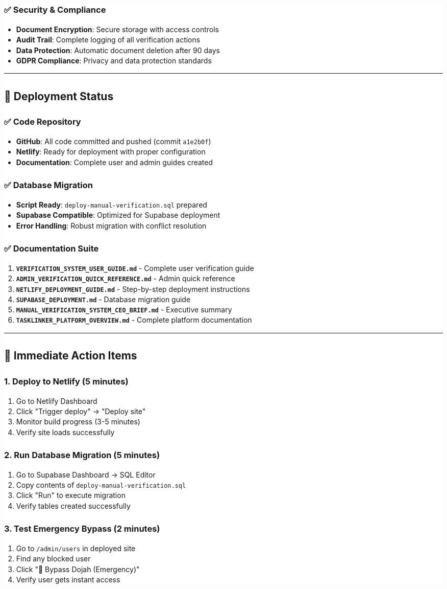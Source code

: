 ### **✅ Security & Compliance**
- **Document Encryption**: Secure storage with access controls
- **Audit Trail**: Complete logging of all verification actions
- **Data Protection**: Automatic document deletion after 90 days
- **GDPR Compliance**: Privacy and data protection standards

---

## 🚀 Deployment Status

### **✅ Code Repository**
- **GitHub**: All code committed and pushed (commit `a1e2b0f`)
- **Netlify**: Ready for deployment with proper configuration
- **Documentation**: Complete user and admin guides created

### **✅ Database Migration**
- **Script Ready**: `deploy-manual-verification.sql` prepared
- **Supabase Compatible**: Optimized for Supabase deployment
- **Error Handling**: Robust migration with conflict resolution

### **✅ Documentation Suite**
1. **`VERIFICATION_SYSTEM_USER_GUIDE.md`** - Complete user verification guide
2. **`ADMIN_VERIFICATION_QUICK_REFERENCE.md`** - Admin quick reference
3. **`NETLIFY_DEPLOYMENT_GUIDE.md`** - Step-by-step deployment instructions
4. **`SUPABASE_DEPLOYMENT.md`** - Database migration guide
5. **`MANUAL_VERIFICATION_SYSTEM_CEO_BRIEF.md`** - Executive summary
6. **`TASKLINKER_PLATFORM_OVERVIEW.md`** - Complete platform documentation

---

## 🎯 Immediate Action Items

### **1. Deploy to Netlify (5 minutes)**
1. Go to Netlify Dashboard
2. Click "Trigger deploy" → "Deploy site"
3. Monitor build progress (3-5 minutes)
4. Verify site loads successfully

### **2. Run Database Migration (5 minutes)**
1. Go to Supabase Dashboard → SQL Editor
2. Copy contents of `deploy-manual-verification.sql`
3. Click "Run" to execute migration
4. Verify tables created successfully

### **3. Test Emergency Bypass (2 minutes)**
1. Go to `/admin/users` in deployed site
2. Find any blocked user
3. Click "🚨 Bypass Dojah (Emergency)"
4. Verify user gets instant access
